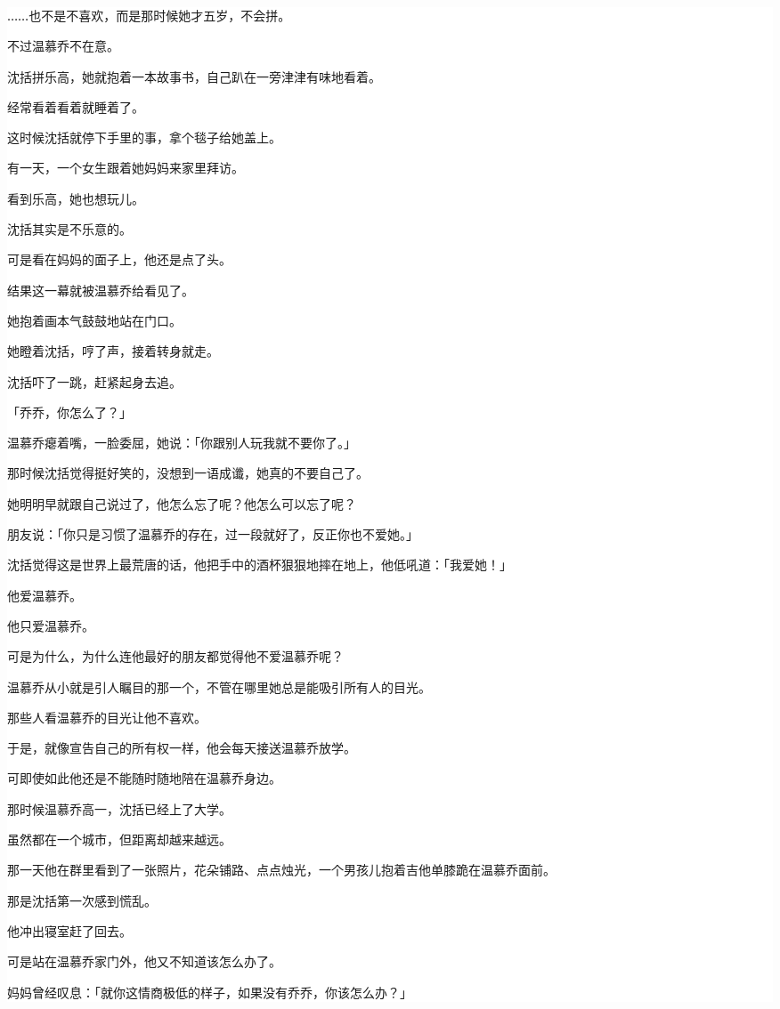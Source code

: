 ……也不是不喜欢，而是那时候她才五岁，不会拼。

不过温慕乔不在意。

沈括拼乐高，她就抱着一本故事书，自己趴在一旁津津有味地看着。

经常看着看着就睡着了。

这时候沈括就停下手里的事，拿个毯子给她盖上。

有一天，一个女生跟着她妈妈来家里拜访。

看到乐高，她也想玩儿。

沈括其实是不乐意的。

可是看在妈妈的面子上，他还是点了头。

结果这一幕就被温慕乔给看见了。

她抱着画本气鼓鼓地站在门口。

她瞪着沈括，哼了声，接着转身就走。

沈括吓了一跳，赶紧起身去追。

「乔乔，你怎么了？」

温慕乔瘪着嘴，一脸委屈，她说：「你跟别人玩我就不要你了。」

那时候沈括觉得挺好笑的，没想到一语成谶，她真的不要自己了。

她明明早就跟自己说过了，他怎么忘了呢？他怎么可以忘了呢？

朋友说：「你只是习惯了温慕乔的存在，过一段就好了，反正你也不爱她。」

沈括觉得这是世界上最荒唐的话，他把手中的酒杯狠狠地摔在地上，他低吼道：「我爱她！」

他爱温慕乔。

他只爱温慕乔。

可是为什么，为什么连他最好的朋友都觉得他不爱温慕乔呢？

温慕乔从小就是引人瞩目的那一个，不管在哪里她总是能吸引所有人的目光。

那些人看温慕乔的目光让他不喜欢。

于是，就像宣告自己的所有权一样，他会每天接送温慕乔放学。

可即使如此他还是不能随时随地陪在温慕乔身边。

那时候温慕乔高一，沈括已经上了大学。

虽然都在一个城市，但距离却越来越远。

那一天他在群里看到了一张照片，花朵铺路、点点烛光，一个男孩儿抱着吉他单膝跪在温慕乔面前。

那是沈括第一次感到慌乱。

他冲出寝室赶了回去。

可是站在温慕乔家门外，他又不知道该怎么办了。

妈妈曾经叹息：「就你这情商极低的样子，如果没有乔乔，你该怎么办？」
